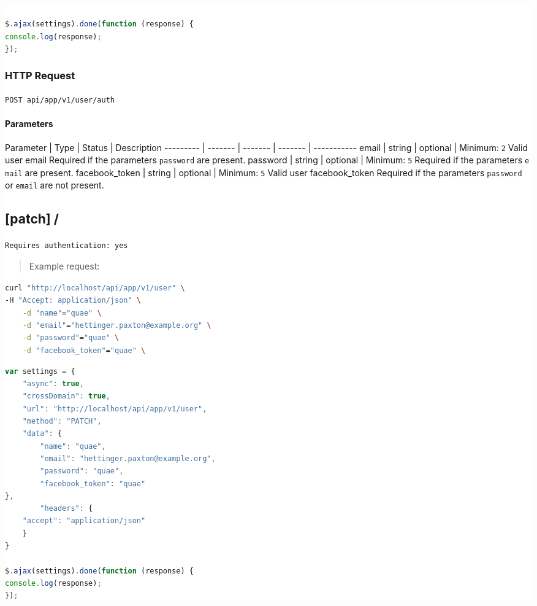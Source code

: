 ```javascript

$.ajax(settings).done(function (response) {
console.log(response);
});
```


### HTTP Request
`POST api/app/v1/user/auth`

#### Parameters

Parameter | Type | Status | Description
--------- | ------- | ------- | ------- | -----------
    email | string |  optional  | Minimum: `2` Valid user email Required if the parameters `password` are present.
    password | string |  optional  | Minimum: `5` Required if the parameters `email` are present.
    facebook_token | string |  optional  | Minimum: `5` Valid user facebook_token Required if the parameters `password` or `email` are not present.



## [patch] /

`Requires authentication: yes`

> Example request:

```bash
curl "http://localhost/api/app/v1/user" \
-H "Accept: application/json" \
    -d "name"="quae" \
    -d "email"="hettinger.paxton@example.org" \
    -d "password"="quae" \
    -d "facebook_token"="quae" \

```

```javascript
var settings = {
    "async": true,
    "crossDomain": true,
    "url": "http://localhost/api/app/v1/user",
    "method": "PATCH",
    "data": {
        "name": "quae",
        "email": "hettinger.paxton@example.org",
        "password": "quae",
        "facebook_token": "quae"
},
        "headers": {
    "accept": "application/json"
    }
}

$.ajax(settings).done(function (response) {
console.log(response);
});
```

